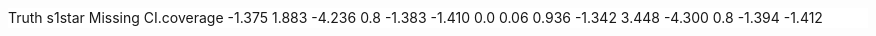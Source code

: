 <th style="text-align:right;">
Truth
</th>
<th style="text-align:right;">
s1star
</th>
<th style="text-align:right;">
Missing
</th>
<th style="text-align:right;">
CI.coverage
</th>
</tr>
</thead>
<tbody>
<tr>
<td style="text-align:right;">
-1.375
</td>
<td style="text-align:right;">
1.883
</td>
<td style="text-align:right;">
-4.236
</td>
<td style="text-align:right;">
0.8
</td>
<td style="text-align:right;">
-1.383
</td>
<td style="text-align:right;">
-1.410
</td>
<td style="text-align:right;">
0.0
</td>
<td style="text-align:right;">
0.06
</td>
<td style="text-align:right;">
0.936
</td>
</tr>
<tr>
<td style="text-align:right;">
-1.342
</td>
<td style="text-align:right;">
3.448
</td>
<td style="text-align:right;">
-4.300
</td>
<td style="text-align:right;">
0.8
</td>
<td style="text-align:right;">
-1.394
</td>
<td style="text-align:right;">
-1.412
</td>
<td style="text-align:right;">